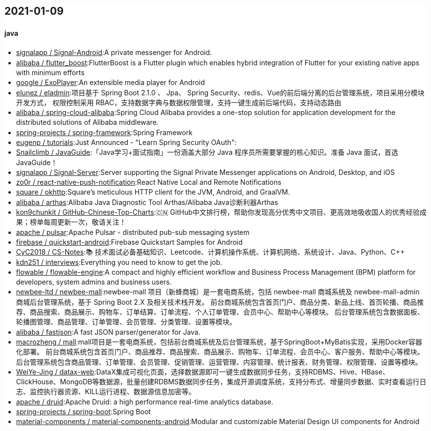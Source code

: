 ## 2021-01-09

#### java
* [signalapp / Signal-Android](https://github.com/signalapp/Signal-Android):A private messenger for Android.
* [alibaba / flutter_boost](https://github.com/alibaba/flutter_boost):FlutterBoost is a Flutter plugin which enables hybrid integration of Flutter for your existing native apps with minimum efforts
* [google / ExoPlayer](https://github.com/google/ExoPlayer):An extensible media player for Android
* [elunez / eladmin](https://github.com/elunez/eladmin):项目基于 Spring Boot 2.1.0 、 Jpa、 Spring Security、redis、Vue的前后端分离的后台管理系统，项目采用分模块开发方式， 权限控制采用 RBAC，支持数据字典与数据权限管理，支持一键生成前后端代码，支持动态路由
* [alibaba / spring-cloud-alibaba](https://github.com/alibaba/spring-cloud-alibaba):Spring Cloud Alibaba provides a one-stop solution for application development for the distributed solutions of Alibaba middleware.
* [spring-projects / spring-framework](https://github.com/spring-projects/spring-framework):Spring Framework
* [eugenp / tutorials](https://github.com/eugenp/tutorials):Just Announced - "Learn Spring Security OAuth":
* [Snailclimb / JavaGuide](https://github.com/Snailclimb/JavaGuide):「Java学习+面试指南」一份涵盖大部分 Java 程序员所需要掌握的核心知识。准备 Java 面试，首选 JavaGuide！
* [signalapp / Signal-Server](https://github.com/signalapp/Signal-Server):Server supporting the Signal Private Messenger applications on Android, Desktop, and iOS
* [zo0r / react-native-push-notification](https://github.com/zo0r/react-native-push-notification):React Native Local and Remote Notifications
* [square / okhttp](https://github.com/square/okhttp):Square’s meticulous HTTP client for the JVM, Android, and GraalVM.
* [alibaba / arthas](https://github.com/alibaba/arthas):Alibaba Java Diagnostic Tool Arthas/Alibaba Java诊断利器Arthas
* [kon9chunkit / GitHub-Chinese-Top-Charts](https://github.com/kon9chunkit/GitHub-Chinese-Top-Charts):🇨🇳
GitHub中文排行榜，帮助你发现高分优秀中文项目、更高效地吸收国人的优秀经验成果；榜单每周更新一次，敬请关注！
* [apache / pulsar](https://github.com/apache/pulsar):Apache Pulsar - distributed pub-sub messaging system
* [firebase / quickstart-android](https://github.com/firebase/quickstart-android):Firebase Quickstart Samples for Android
* [CyC2018 / CS-Notes](https://github.com/CyC2018/CS-Notes):📚
技术面试必备基础知识、Leetcode、计算机操作系统、计算机网络、系统设计、Java、Python、C++
* [kdn251 / interviews](https://github.com/kdn251/interviews):Everything you need to know to get the job.
* [flowable / flowable-engine](https://github.com/flowable/flowable-engine):A compact and highly efficient workflow and Business Process Management (BPM) platform for developers, system admins and business users.
* [newbee-ltd / newbee-mall](https://github.com/newbee-ltd/newbee-mall):newbee-mall 项目（新蜂商城）是一套电商系统，包括 newbee-mall 商城系统及 newbee-mall-admin 商城后台管理系统，基于 Spring Boot 2.X 及相关技术栈开发。 前台商城系统包含首页门户、商品分类、新品上线、首页轮播、商品推荐、商品搜索、商品展示、购物车、订单结算、订单流程、个人订单管理、会员中心、帮助中心等模块。 后台管理系统包含数据面板、轮播图管理、商品管理、订单管理、会员管理、分类管理、设置等模块。
* [alibaba / fastjson](https://github.com/alibaba/fastjson):A fast JSON parser/generator for Java.
* [macrozheng / mall](https://github.com/macrozheng/mall):mall项目是一套电商系统，包括前台商城系统及后台管理系统，基于SpringBoot+MyBatis实现，采用Docker容器化部署。 前台商城系统包含首页门户、商品推荐、商品搜索、商品展示、购物车、订单流程、会员中心、客户服务、帮助中心等模块。 后台管理系统包含商品管理、订单管理、会员管理、促销管理、运营管理、内容管理、统计报表、财务管理、权限管理、设置等模块。
* [WeiYe-Jing / datax-web](https://github.com/WeiYe-Jing/datax-web):DataX集成可视化页面，选择数据源即可一键生成数据同步任务，支持RDBMS、Hive、HBase、ClickHouse、MongoDB等数据源，批量创建RDBMS数据同步任务，集成开源调度系统，支持分布式、增量同步数据、实时查看运行日志、监控执行器资源、KILL运行进程、数据源信息加密等。
* [apache / druid](https://github.com/apache/druid):Apache Druid: a high performance real-time analytics database.
* [spring-projects / spring-boot](https://github.com/spring-projects/spring-boot):Spring Boot
* [material-components / material-components-android](https://github.com/material-components/material-components-android):Modular and customizable Material Design UI components for Android
